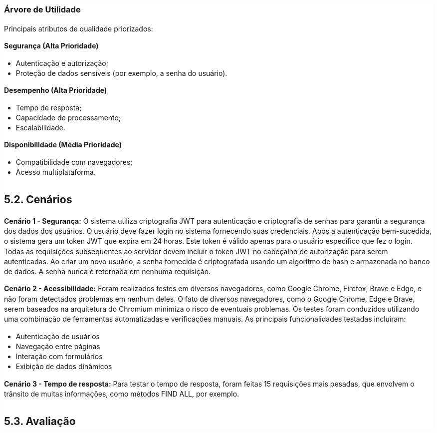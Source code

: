 ### Árvore de Utilidade

Principais atributos de qualidade priorizados:

**Segurança (Alta Prioridade)**

- Autenticação e autorização;
- Proteção de dados sensíveis (por exemplo, a senha do usuário).

**Desempenho (Alta Prioridade)**

- Tempo de resposta;
- Capacidade de processamento;
- Escalabilidade.

**Disponibilidade (Média Prioridade)**

- Compatibilidade com navegadores;
- Acesso multiplataforma.

## 5.2. Cenários

**Cenário 1 - Segurança:** O sistema utiliza criptografia JWT para autenticação e criptografia de senhas para garantir a
segurança dos dados dos usuários. O usuário deve fazer login no sistema fornecendo suas credenciais. Após a autenticação
bem-sucedida, o sistema gera um token JWT que expira em 24 horas. Este token é válido apenas para o usuário específico
que fez o login. Todas as requisições subsequentes ao servidor devem incluir o token JWT no cabeçalho de autorização
para serem autenticadas. Ao criar um novo usuário, a senha fornecida é criptografada usando um algoritmo de hash e
armazenada no banco de dados. A senha nunca é retornada em nenhuma requisição.

**Cenário 2 - Acessibilidade:** Foram realizados testes em diversos navegadores, como Google Chrome, Firefox, Brave e
Edge, e não foram detectados problemas em nenhum deles. O fato de diversos navegadores, como o Google Chrome, Edge e
Brave, serem baseados na arquitetura do Chromium minimiza o risco de eventuais problemas. Os testes foram conduzidos
utilizando uma combinação de ferramentas automatizadas e verificações manuais. As principais funcionalidades testadas
incluíram:

- Autenticação de usuários
- Navegação entre páginas
- Interação com formulários
- Exibição de dados dinâmicos

**Cenário 3 - Tempo de resposta:** Para testar o tempo de resposta, foram feitas 15 requisições mais pesadas, que
envolvem o trânsito de muitas informações, como métodos FIND ALL, por exemplo.

## 5.3. Avaliação
